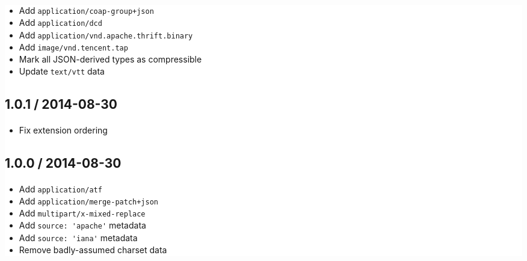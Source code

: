* Add `application/coap-group+json`
* Add `application/dcd`
* Add `application/vnd.apache.thrift.binary`
* Add `image/vnd.tencent.tap`
* Mark all JSON-derived types as compressible
* Update `text/vtt` data

## 1.0.1 / 2014-08-30

* Fix extension ordering

## 1.0.0 / 2014-08-30

* Add `application/atf`
* Add `application/merge-patch+json`
* Add `multipart/x-mixed-replace`
* Add `source: 'apache'` metadata
* Add `source: 'iana'` metadata
* Remove badly-assumed charset data

